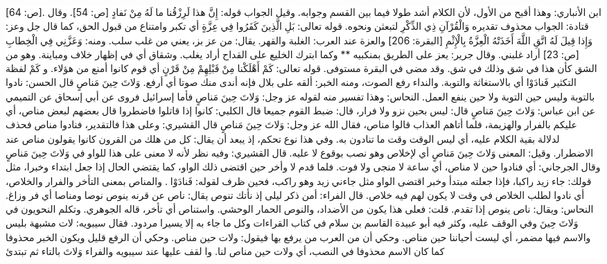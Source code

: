 [ص: 64]. ابن الأنباري: وهذا أقبح من الأول، لأن الكلام أشد طولا فيما بين القسم وجوابه. وقيل الجواب قوله:
إِنَّ هذا لَرِزْقُنا ما لَهُ مِنْ نَفادٍ
[ص: 54].
وقال قتادة: الجواب محذوف تقديره
وَالْقُرْآنِ ذِي الذِّكْرِ
لتبعثن ونحوه.
قوله تعالى:
بَلِ الَّذِينَ كَفَرُوا فِي عِزَّةٍ
أي تكبر وامتناع من قبول الحق، كما قال جل وعز:
وَإِذا قِيلَ لَهُ اتَّقِ اللَّهَ أَخَذَتْهُ الْعِزَّةُ بِالْإِثْمِ
[البقرة: 206] والعزة عند العرب: الغلبة والقهر. يقال: من عز بز، يعني من غلب سلب. ومنه:
وَعَزَّنِي فِي الْخِطابِ
[ص: 23] أراد غلبني.
وقال جرير:
يعز على الطريق بمنكبيه ** وكما ابترك الخليع على القداح
أراد يغلب.
وشقاق
أي في إظهار خلاف ومباينة. وهو من الشق كأن هذا في شق وذلك في شق. وقد مضى في البقرة مستوفى. قوله تعالى:
كَمْ أَهْلَكْنا مِنْ قَبْلِهِمْ مِنْ قَرْنٍ
أي قوم كانوا أمنع من هؤلاء. و
كَمْ
لفظة التكثير
فَنادَوْا
أي بالاستغاثة والتوبة. والنداء رفع الصوت، ومنه الخبر:
ألقه على بلال فإنه أندى منك صوتا
أي أرفع.
وَلاتَ حِينَ مَناصٍ
قال الحسن: نادوا بالتوبة وليس حين التوبة ولا حين ينفع العمل. النحاس: وهذا تفسير منه لقوله عز وجل:
وَلاتَ حِينَ مَناصٍ
فأما إسرائيل فروى عن أبي إسحاق عن التميمي عن ابن عباس:
وَلاتَ حِينَ مَناصٍ
قال: ليس بحين نزو ولا فرار، قال: ضبط القوم جميعا قال الكلبي: كانوا إذا قاتلوا فاضطروا قال بعضهم لبعض مناص، أي عليكم بالفرار والهزيمة، فلما أتاهم العذاب قالوا مناص، فقال الله عز وجل:
وَلاتَ حِينَ مَناصٍ
قال القشيري: وعلى هذا فالتقدير، فنادوا مناص فحذف لدلالة بقية الكلام عليه، أي ليس الوقت وقت ما تنادون به.
وفي هذا نوع تحكم، إذ يبعد أن يقال: كل من هلك من القرون كانوا يقولون مناص عند الاضطرار.
وقيل: المعنى
وَلاتَ حِينَ مَناصٍ
أي لإخلاص وهو نصب بوقوع لا عليه. قال القشيري: وفيه نظر لأنه لا معنى على هذا للواو في
وَلاتَ حِينَ مَناصٍ
وقال الجرجاني: أي فنادوا حين لا مناص، أي ساعة لا منجى ولا فوت. فلما قدم
لا
وأخر
حين
اقتضى ذلك الواو، كما يقتضي الحال إذا جعل ابتداء وخبرا، مثل قولك: جاء زيد راكبا، فإذا جعلته مبتدأ وخبر اقتضى الواو مثل جاءني زيد وهو راكب، فحين ظرف لقوله:
فَنادَوْا
. والمناص بمعنى التأخر والفرار والخلاص، أي نادوا لطلب الخلاص في وقت لا يكون لهم فيه خلاص. قال الفراء:
أمن ذكر ليلى إذ نأتك تنوص
يقال: ناص عن قرنه ينوص نوصا ومناصا أي فر وزاغ. النحاس: ويقال: ناص ينوص إذا تقدم. قلت: فعلى هذا يكون من الأضداد، والنوص الحمار الوحشي. واستناص أي تأخر، قاله الجوهري. وتكلم النحويون في
وَلاتَ حِينَ
وفي الوقف عليه، وكثر فيه أبو عبيدة القاسم بن سلام في كتاب القراءات وكل ما جاء به إلا يسيرا مردود. فقال سيبويه:
لات
مشبهة بليس والاسم فيها مضمر، أي ليست أحياننا حين مناص. وحكي أن من العرب من يرفع بها فيقول: ولات حين مناص. وحكي أن الرفع قليل ويكون الخبر محذوفا كما كان الاسم محذوفا في النصب، أي ولات حين مناص لنا. وا لقف عليها عند سيبويه والفراء
وَلاتَ
بالتاء ثم تبتدئ
